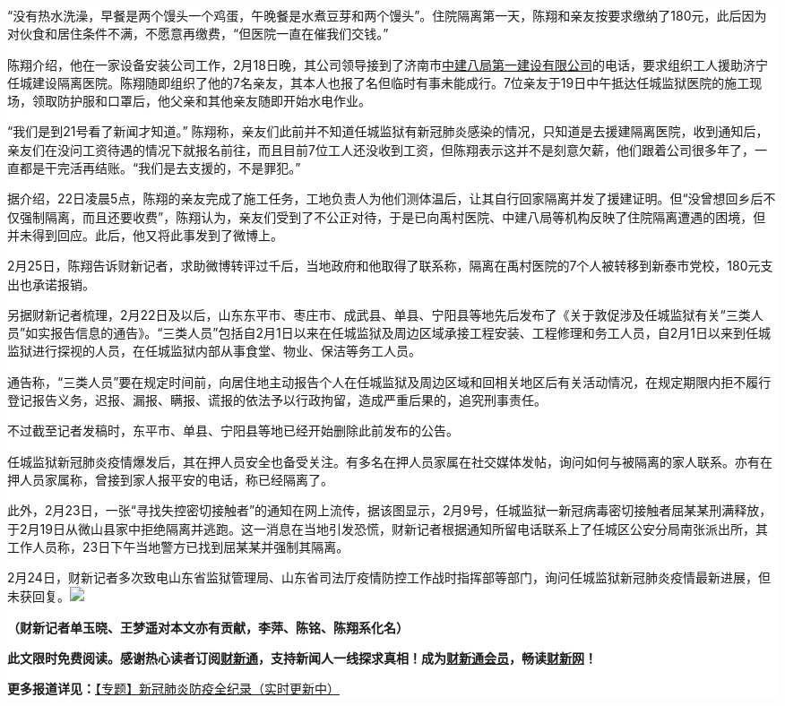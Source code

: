 “没有热水洗澡，早餐是两个馒头一个鸡蛋，午晚餐是水煮豆芽和两个馒头”。住院隔离第一天，陈翔和亲友按要求缴纳了180元，此后因为对伙食和居住条件不满，不愿意再缴费，“但医院一直在催我们交钱。”

陈翔介绍，他在一家设备安装公司工作，2月18日晚，其公司领导接到了济南市[中建八局第一建设有限公司](http://search.caixin.com/search/%E4%B8%AD%E5%BB%BA%E5%85%AB%E5%B1%80%E7%AC%AC%E4%B8%80%E5%BB%BA%E8%AE%BE%E6%9C%89%E9%99%90%E5%85%AC%E5%8F%B8.html)的电话，要求组织工人援助济宁任城建设隔离医院。陈翔随即组织了他的7名亲友，其本人也报了名但临时有事未能成行。7位亲友于19日中午抵达任城监狱医院的施工现场，领取防护服和口罩后，他父亲和其他亲友随即开始水电作业。

“我们是到21号看了新闻才知道。” 陈翔称，亲友们此前并不知道任城监狱有新冠肺炎感染的情况，只知道是去援建隔离医院，收到通知后，亲友们在没问工资待遇的情况下就报名前往，而且目前7位工人还没收到工资，但陈翔表示这并不是刻意欠薪，他们跟着公司很多年了，一直都是干完活再结账。“我们是去支援的，不是罪犯。”

据介绍，22日凌晨5点，陈翔的亲友完成了施工任务，工地负责人为他们测体温后，让其自行回家隔离并发了援建证明。但“没曾想回乡后不仅强制隔离，而且还要收费”，陈翔认为，亲友们受到了不公正对待，于是已向禹村医院、中建八局等机构反映了住院隔离遭遇的困境，但并未得到回应。此后，他又将此事发到了微博上。

2月25日，陈翔告诉财新记者，求助微博转评过千后，当地政府和他取得了联系称，隔离在禹村医院的7个人被转移到新泰市党校，180元支出也承诺报销。

另据财新记者梳理，2月22日及以后，山东东平市、枣庄市、成武县、单县、宁阳县等地先后发布了《关于敦促涉及任城监狱有关“三类人员”如实报告信息的通告》。“三类人员”包括自2月1日以来在任城监狱及周边区域承接工程安装、工程修理和务工人员，自2月1日以来到任城监狱进行探视的人员，在任城监狱内部从事食堂、物业、保洁等务工人员。

通告称，“三类人员”要在规定时间前，向居住地主动报告个人在任城监狱及周边区域和回相关地区后有关活动情况，在规定期限内拒不履行登记报告义务，迟报、漏报、瞒报、谎报的依法予以行政拘留，造成严重后果的，追究刑事责任。

不过截至记者发稿时，东平市、单县、宁阳县等地已经开始删除此前发布的公告。

任城监狱新冠肺炎疫情爆发后，其在押人员安全也备受关注。有多名在押人员家属在社交媒体发帖，询问如何与被隔离的家人联系。亦有在押人员家属称，曾接到家人报平安的电话，称已经隔离了。

此外，2月23日，一张“寻找失控密切接触者”的通知在网上流传，据该图显示，2月9号，任城监狱一新冠病毒密切接触者屈某某刑满释放，于2月19日从微山县家中拒绝隔离并逃跑。这一消息在当地引发恐慌，财新记者根据通知所留电话联系上了任城区公安分局南张派出所，其工作人员称，23日下午当地警方已找到屈某某并强制其隔离。

2月24日，财新记者多次致电山东省监狱管理局、山东省司法厅疫情防控工作战时指挥部等部门，询问任城监狱新冠肺炎疫情最新进展，但未获回复。[![](/images/post/d02a42d9cb3dec9320e5f550278911c7.ico)](http://china.caixin.com/2020-02-25/101520164.html)

**（财新记者单玉晓、王梦遥对本文亦有贡献，李萍、陈铭、陈翔系化名）**

**此文限时免费阅读。感谢热心读者订阅[财新通](http://mall.caixin.com/mall/web/product/product.html?id=733&originReferrer=appfree&channelSource=appfree)，支持新闻人一线探求真相！成为[财新通会员](http://mall.caixin.com/mall/web/list/list.html?type=127&originReferrer=appfree&channelSource=appfree)，畅读[财新网](https://datayi.cn/1lnZaaidYRRn)！**

**更多报道详见：**[【专题】新冠肺炎防疫全纪录（实时更新中）](http://m.app.caixin.com/m_topic_detail/1473.html)

